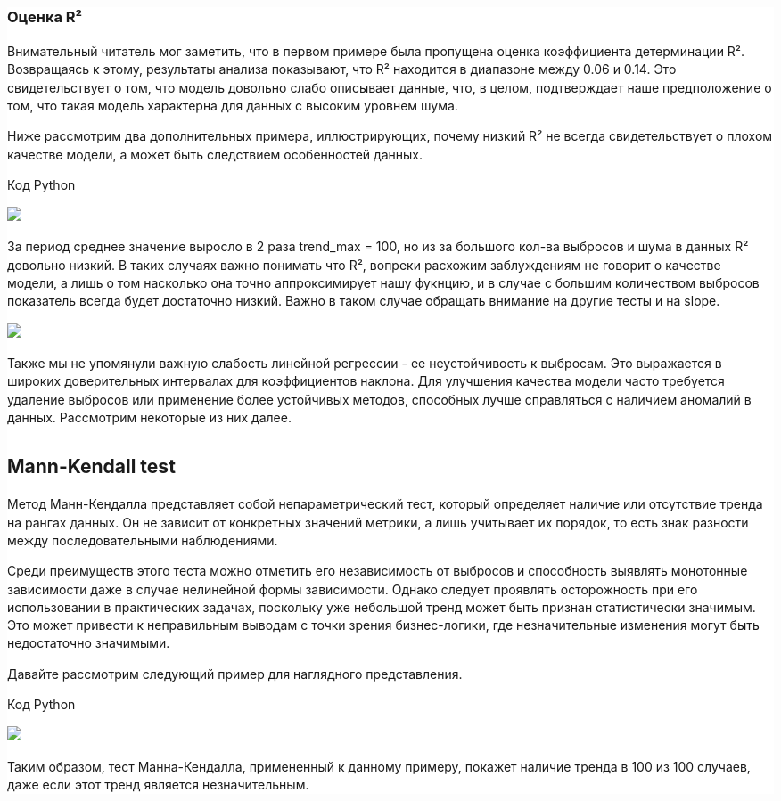 ### Оценка R²

Внимательный читатель мог заметить, что в первом примере была пропущена оценка коэффициента детерминации R². Возвращаясь к этому, результаты анализа показывают, что R² находится в диапазоне между 0.06 и 0.14. Это свидетельствует о том, что модель довольно слабо описывает данные, что, в целом, подтверждает наше предположение о том, что такая модель характерна для данных с высоким уровнем шума.

Ниже рассмотрим два дополнительных примера, иллюстрирующих, почему низкий R² не всегда свидетельствует о плохом качестве модели, а может быть следствием особенностей данных.

Код Python

```

```

![](https://habrastorage.org/r/w1560/getpro/habr/upload_files/6cd/535/9d3/6cd5359d39ed45500161276f7f620c2f.png)

За период среднее значение выросло в 2 раза trend_max = 100, но из за большого кол-ва выбросов и шума в данных R² довольно низкий. В таких случаях важно понимать что R², вопреки расхожим заблуждениям не говорит о качестве модели, а лишь о том насколько она точно аппроксимирует нашу фукнцию, и в случае с большим количеством выбросов показатель всегда будет достаточно низкий. Важно в таком случае обращать внимание на другие тесты и на slope.

![](https://habrastorage.org/r/w1560/getpro/habr/upload_files/221/beb/d4f/221bebd4f7bd5f6a2d15f5d70121dfd2.png)

Также мы не упомянули важную слабость линейной регрессии - ее неустойчивость к выбросам. Это выражается в широких доверительных интервалах для коэффициентов наклона. Для улучшения качества модели часто требуется удаление выбросов или применение более устойчивых методов, способных лучше справляться с наличием аномалий в данных. Рассмотрим некоторые из них далее.

## Mann-Kendall test

Метод Манн-Кендалла представляет собой непараметрический тест, который определяет наличие или отсутствие тренда на рангах данных. Он не зависит от конкретных значений метрики, а лишь учитывает их порядок, то есть знак разности между последовательными наблюдениями.

Среди преимуществ этого теста можно отметить его независимость от выбросов и способность выявлять монотонные зависимости даже в случае нелинейной формы зависимости. Однако следует проявлять осторожность при его использовании в практических задачах, поскольку уже небольшой тренд может быть признан статистически значимым. Это может привести к неправильным выводам с точки зрения бизнес-логики, где незначительные изменения могут быть недостаточно значимыми.

Давайте рассмотрим следующий пример для наглядного представления.

Код Python

```

```

![](https://habrastorage.org/r/w1560/getpro/habr/upload_files/038/45d/328/03845d328a33c5351fd6a305631ee137.png)

Таким образом, тест Манна-Кендалла, примененный к данному примеру, покажет наличие тренда в 100 из 100 случаев, даже если этот тренд является незначительным.
